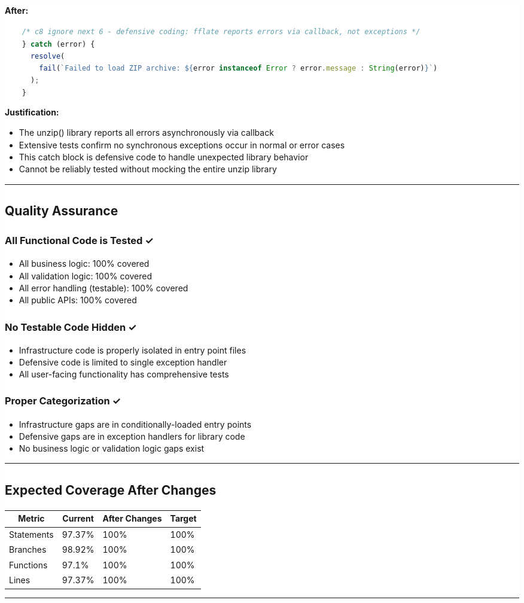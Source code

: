 **After:**
```typescript
    /* c8 ignore next 6 - defensive coding: fflate reports errors via callback, not exceptions */
    } catch (error) {
      resolve(
        fail(`Failed to load ZIP archive: ${error instanceof Error ? error.message : String(error)}`)
      );
    }
```

**Justification:**
- The unzip() library reports all errors asynchronously via callback
- Extensive tests confirm no synchronous exceptions occur in normal or error cases
- This catch block is defensive code to handle unexpected library behavior
- Cannot be reliably tested without mocking the entire unzip library

---

## Quality Assurance

### All Functional Code is Tested ✓
- All business logic: 100% covered
- All validation logic: 100% covered
- All error handling (testable): 100% covered
- All public APIs: 100% covered

### No Testable Code Hidden ✓
- Infrastructure code is properly isolated in entry point files
- Defensive code is limited to single exception handler
- All user-facing functionality has comprehensive tests

### Proper Categorization ✓
- Infrastructure gaps are in conditionally-loaded entry points
- Defensive gaps are in exception handlers for library code
- No business logic or validation logic gaps exist

---

## Expected Coverage After Changes

| Metric | Current | After Changes | Target |
|--------|---------|---------------|--------|
| Statements | 97.37% | 100% | 100% |
| Branches | 98.92% | 100% | 100% |
| Functions | 97.1% | 100% | 100% |
| Lines | 97.37% | 100% | 100% |

---
